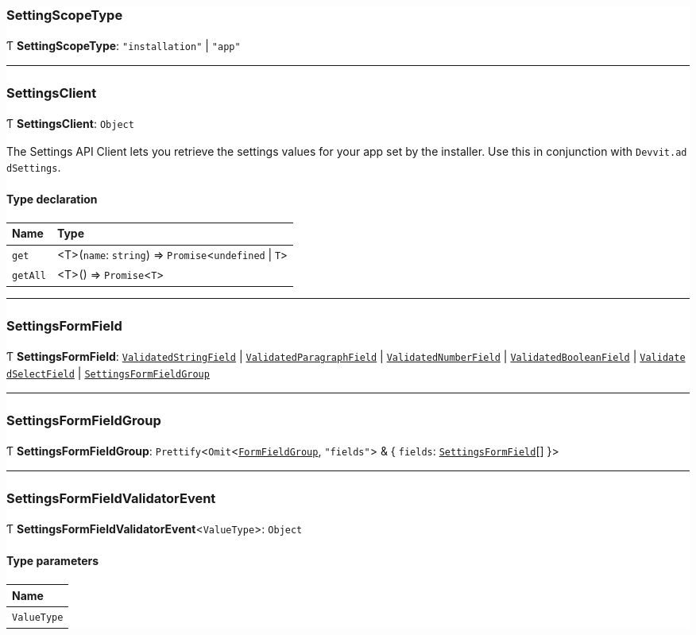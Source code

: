 ### <a id="settingscopetype" name="settingscopetype"></a> SettingScopeType

Ƭ **SettingScopeType**: `"installation"` \| `"app"`

---

### <a id="settingsclient" name="settingsclient"></a> SettingsClient

Ƭ **SettingsClient**: `Object`

The Settings API Client lets you retrieve the settings values for your app set by the installer.
Use this in conjunction with `Devvit.addSettings`.

#### Type declaration

| Name     | Type                                                       |
| :------- | :--------------------------------------------------------- |
| `get`    | \<T\>(`name`: `string`) => `Promise`\<`undefined` \| `T`\> |
| `getAll` | \<T\>() => `Promise`\<`T`\>                                |

---

### <a id="settingsformfield" name="settingsformfield"></a> SettingsFormField

Ƭ **SettingsFormField**: [`ValidatedStringField`](README.md#validatedstringfield) \| [`ValidatedParagraphField`](README.md#validatedparagraphfield) \| [`ValidatedNumberField`](README.md#validatednumberfield) \| [`ValidatedBooleanField`](README.md#validatedbooleanfield) \| [`ValidatedSelectField`](README.md#validatedselectfield) \| [`SettingsFormFieldGroup`](README.md#settingsformfieldgroup)

---

### <a id="settingsformfieldgroup" name="settingsformfieldgroup"></a> SettingsFormFieldGroup

Ƭ **SettingsFormFieldGroup**: `Prettify`\<`Omit`\<[`FormFieldGroup`](README.md#formfieldgroup), `"fields"`\> & \{ `fields`: [`SettingsFormField`](README.md#settingsformfield)[] }\>

---

### <a id="settingsformfieldvalidatorevent" name="settingsformfieldvalidatorevent"></a> SettingsFormFieldValidatorEvent

Ƭ **SettingsFormFieldValidatorEvent**\<`ValueType`\>: `Object`

#### Type parameters

| Name        |
| :---------- |
| `ValueType` |
